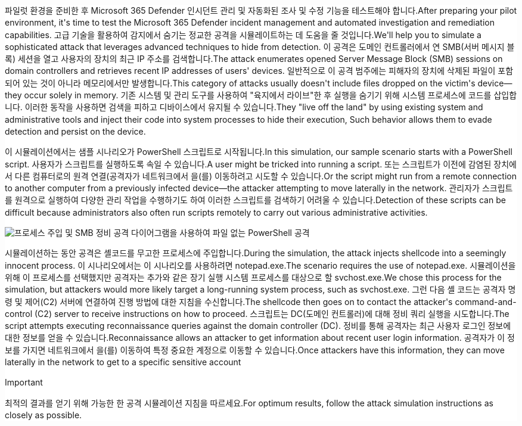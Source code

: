 <span data-ttu-id="b5b7b-115">파일럿 환경을 준비한 후 Microsoft 365 Defender 인시던트 관리 및 자동화된 조사 및 수정 기능을 테스트해야 합니다.</span><span class="sxs-lookup"><span data-stu-id="b5b7b-115">After preparing your pilot environment, it's time to test the Microsoft 365 Defender incident management and automated investigation and remediation capabilities.</span></span> <span data-ttu-id="b5b7b-116">고급 기술을 활용하여 감지에서 숨기는 정교한 공격을 시뮬레이트하는 데 도움을 줄 것입니다.</span><span class="sxs-lookup"><span data-stu-id="b5b7b-116">We'll help you to simulate a sophisticated attack that leverages advanced techniques to hide from detection.</span></span> <span data-ttu-id="b5b7b-117">이 공격은 도메인 컨트롤러에서 연 SMB(서버 메시지 블록) 세션을 열고 사용자의 장치의 최근 IP 주소를 검색합니다.</span><span class="sxs-lookup"><span data-stu-id="b5b7b-117">The attack enumerates opened Server Message Block (SMB) sessions on domain controllers and retrieves recent IP addresses of users' devices.</span></span> <span data-ttu-id="b5b7b-118">일반적으로 이 공격 범주에는 피해자의 장치에 삭제된 파일이 포함되어 있는 것이 아니라 메모리에서만 발생합니다.</span><span class="sxs-lookup"><span data-stu-id="b5b7b-118">This category of attacks usually doesn't include files dropped on the victim's device—they occur solely in memory.</span></span> <span data-ttu-id="b5b7b-119">기존 시스템 및 관리 도구를 사용하여 "육지에서 라이브"한 후 실행을 숨기기 위해 시스템 프로세스에 코드를 삽입합니다. 이러한 동작을 사용하면 검색을 피하고 디바이스에서 유지될 수 있습니다.</span><span class="sxs-lookup"><span data-stu-id="b5b7b-119">They "live off the land" by using existing system and administrative tools and inject their code into system processes to hide their execution, Such behavior allows them to evade detection and persist on the device.</span></span>

<span data-ttu-id="b5b7b-120">이 시뮬레이션에서는 샘플 시나리오가 PowerShell 스크립트로 시작됩니다.</span><span class="sxs-lookup"><span data-stu-id="b5b7b-120">In this simulation, our sample scenario starts with a PowerShell script.</span></span> <span data-ttu-id="b5b7b-121">사용자가 스크립트를 실행하도록 속일 수 있습니다.</span><span class="sxs-lookup"><span data-stu-id="b5b7b-121">A user might be tricked into running a script.</span></span> <span data-ttu-id="b5b7b-122">또는 스크립트가 이전에 감염된 장치에서 다른 컴퓨터로의 원격 연결(공격자가 네트워크에서 을(를) 이동하려고 시도할 수 있습니다.</span><span class="sxs-lookup"><span data-stu-id="b5b7b-122">Or the script might run from a remote connection to another computer from a previously infected device—the attacker attempting to move laterally in the network.</span></span> <span data-ttu-id="b5b7b-123">관리자가 스크립트를 원격으로 실행하여 다양한 관리 작업을 수행하기도 하여 이러한 스크립트를 검색하기 어려울 수 있습니다.</span><span class="sxs-lookup"><span data-stu-id="b5b7b-123">Detection of these scripts can be difficult because administrators also often run scripts remotely to carry out various administrative activities.</span></span>

![프로세스 주입 및 SMB 정비 공격 다이어그램을 사용하여 파일 없는 PowerShell 공격](../../media/mtp/mtpdiydiagram.png)

<span data-ttu-id="b5b7b-125">시뮬레이션하는 동안 공격은 셸코드를 무고한 프로세스에 주입합니다.</span><span class="sxs-lookup"><span data-stu-id="b5b7b-125">During the simulation, the attack injects shellcode into a seemingly innocent process.</span></span> <span data-ttu-id="b5b7b-126">이 시나리오에서는 이 시나리오를 사용하려면 notepad.exe.</span><span class="sxs-lookup"><span data-stu-id="b5b7b-126">The scenario requires the use of notepad.exe.</span></span> <span data-ttu-id="b5b7b-127">시뮬레이션을 위해 이 프로세스를 선택했지만 공격자는 추가와 같은 장기 실행 시스템 프로세스를 대상으로 할 svchost.exe.</span><span class="sxs-lookup"><span data-stu-id="b5b7b-127">We chose this process for the simulation, but attackers would more likely target a long-running system process, such as svchost.exe.</span></span> <span data-ttu-id="b5b7b-128">그런 다음 셸 코드는 공격자 명령 및 제어(C2) 서버에 연결하여 진행 방법에 대한 지침을 수신합니다.</span><span class="sxs-lookup"><span data-stu-id="b5b7b-128">The shellcode then goes on to contact the attacker's command-and-control (C2) server to receive instructions on how to proceed.</span></span> <span data-ttu-id="b5b7b-129">스크립트는 DC(도메인 컨트롤러)에 대해 정비 쿼리 실행을 시도합니다.</span><span class="sxs-lookup"><span data-stu-id="b5b7b-129">The script attempts executing reconnaissance queries against the domain controller (DC).</span></span> <span data-ttu-id="b5b7b-130">정비를 통해 공격자는 최근 사용자 로그인 정보에 대한 정보를 얻을 수 있습니다.</span><span class="sxs-lookup"><span data-stu-id="b5b7b-130">Reconnaissance allows an attacker to get information about recent user login information.</span></span> <span data-ttu-id="b5b7b-131">공격자가 이 정보를 가지면 네트워크에서 을(를) 이동하여 특정 중요한 계정으로 이동할 수 있습니다.</span><span class="sxs-lookup"><span data-stu-id="b5b7b-131">Once attackers have this information, they can move laterally in the network to get to a specific sensitive account</span></span>

> [!IMPORTANT]
> <span data-ttu-id="b5b7b-132">최적의 결과를 얻기 위해 가능한 한 공격 시뮬레이션 지침을 따르세요.</span><span class="sxs-lookup"><span data-stu-id="b5b7b-132">For optimum results, follow the attack simulation instructions as closely as possible.</span></span>

